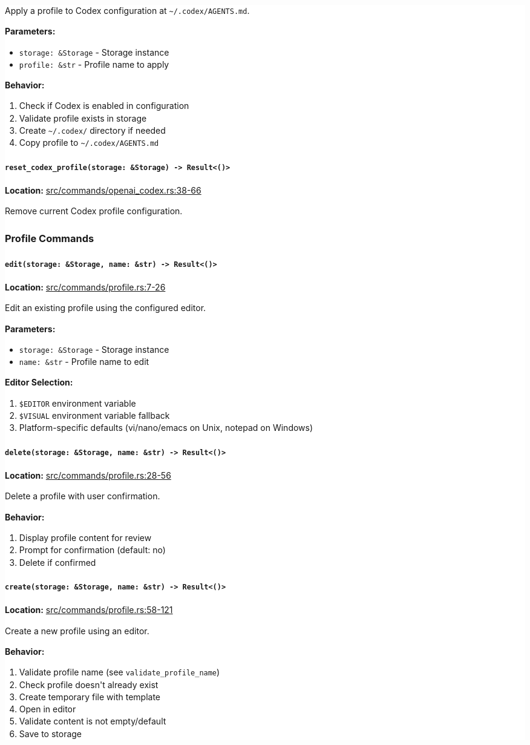 Apply a profile to Codex configuration at `~/.codex/AGENTS.md`.

**Parameters:**
- `storage: &Storage` - Storage instance
- `profile: &str` - Profile name to apply

**Behavior:**
1. Check if Codex is enabled in configuration
2. Validate profile exists in storage
3. Create `~/.codex/` directory if needed
4. Copy profile to `~/.codex/AGENTS.md`

#### `reset_codex_profile(storage: &Storage) -> Result<()>`

**Location:** [src/commands/openai_codex.rs:38-66](../src/commands/openai_codex.rs#L38-L66)

Remove current Codex profile configuration.

### Profile Commands

#### `edit(storage: &Storage, name: &str) -> Result<()>`

**Location:** [src/commands/profile.rs:7-26](../src/commands/profile.rs#L7-L26)

Edit an existing profile using the configured editor.

**Parameters:**
- `storage: &Storage` - Storage instance
- `name: &str` - Profile name to edit

**Editor Selection:**
1. `$EDITOR` environment variable
2. `$VISUAL` environment variable fallback
3. Platform-specific defaults (vi/nano/emacs on Unix, notepad on Windows)

#### `delete(storage: &Storage, name: &str) -> Result<()>`

**Location:** [src/commands/profile.rs:28-56](../src/commands/profile.rs#L28-L56)

Delete a profile with user confirmation.

**Behavior:**
1. Display profile content for review
2. Prompt for confirmation (default: no)
3. Delete if confirmed

#### `create(storage: &Storage, name: &str) -> Result<()>`

**Location:** [src/commands/profile.rs:58-121](../src/commands/profile.rs#L58-L121)

Create a new profile using an editor.

**Behavior:**
1. Validate profile name (see `validate_profile_name`)
2. Check profile doesn't already exist
3. Create temporary file with template
4. Open in editor
5. Validate content is not empty/default
6. Save to storage
